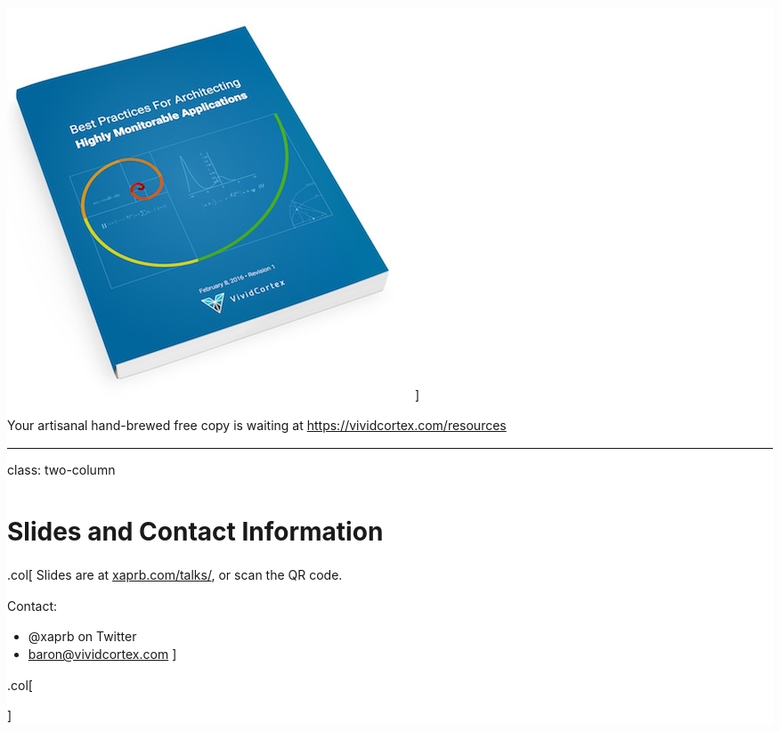 [![Observability](observability-ebook.jpg)](https://www.vividcortex.com/resources/architecting-highly-monitorable-apps)
]


Your artisanal hand-brewed free copy is waiting at https://vividcortex.com/resources

---
class: two-column
# Slides and Contact Information

.col[
Slides are at [xaprb.com/talks/](https://www.xaprb.com/talks/), or scan the QR
code.

Contact:

- @xaprb on Twitter
- baron@vividcortex.com
]

.col[
<div id="qrcode"></div>
]
